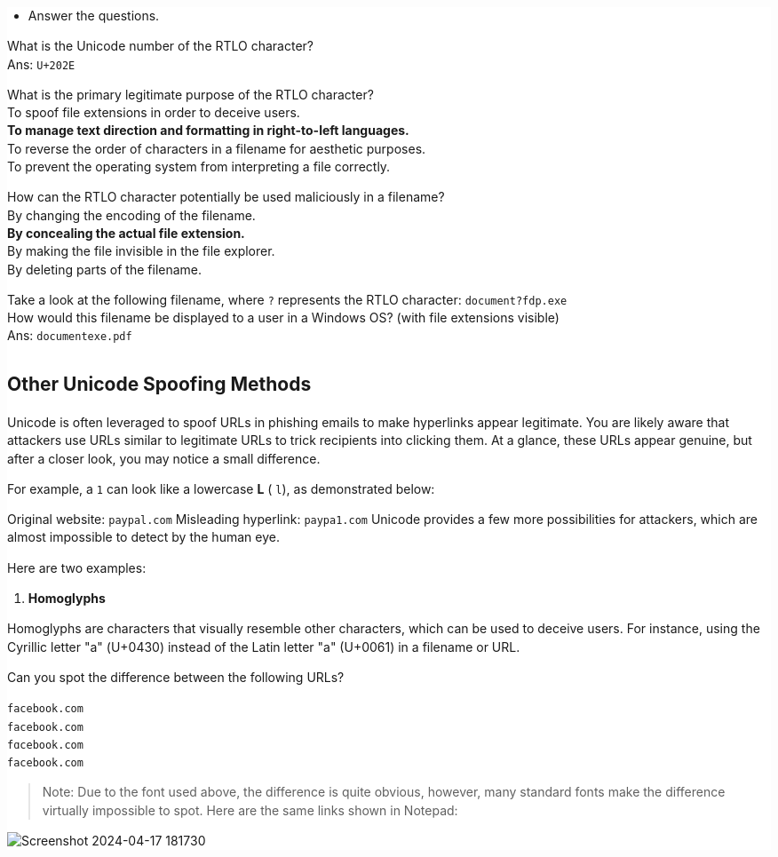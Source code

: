 - Answer the questions.

What is the Unicode number of the RTLO character?  
Ans: `U+202E`  

What is the primary legitimate purpose of the RTLO character?  
To spoof file extensions in order to deceive users.  
**To manage text direction and formatting in right-to-left languages.**  
To reverse the order of characters in a filename for aesthetic purposes.  
To prevent the operating system from interpreting a file correctly.  

How can the RTLO character potentially be used maliciously in a filename?  
By changing the encoding of the filename.  
**By concealing the actual file extension.**  
By making the file invisible in the file explorer.  
By deleting parts of the filename.  

Take a look at the following filename, where `?` represents the RTLO character: `document?fdp.exe`  
How would this filename be displayed to a user in a Windows OS? (with file extensions visible)  
Ans: `documentexe.pdf`  


## Other Unicode Spoofing Methods <a name="other-unicode-spoofing-methods"></a>

Unicode is often leveraged to spoof URLs in phishing emails to make hyperlinks appear legitimate. You are likely aware that attackers use URLs similar to legitimate URLs to trick recipients into clicking them. At a glance, these URLs appear genuine, but after a closer look, you may notice a small difference.

For example, a `1` can look like a lowercase **L** ( `l`), as demonstrated below:

Original website: `paypal.com`
Misleading hyperlink: `paypa1.com`
Unicode provides a few more possibilities for attackers, which are almost impossible to detect by the human eye.

Here are two examples:

1. **Homoglyphs**

Homoglyphs are characters that visually resemble other characters, which can be used to deceive users. For instance, using the Cyrillic letter "а" (U+0430) instead of the Latin letter "a" (U+0061) in a filename or URL.

Can you spot the difference between the following URLs?

`facebook.com`  
`facebооk.com`  
`fɑcebook.com`  
`fасеbооk.соm`  

> Note: Due to the font used above, the difference is quite obvious, however, many standard fonts make the difference virtually impossible to spot. Here are the same links shown in Notepad:

![Screenshot 2024-04-17 181730](https://github.com/acibojbp/RangeForce-Phishing/assets/164168280/d059dab5-336f-4072-961d-684d4e3aa2da)

